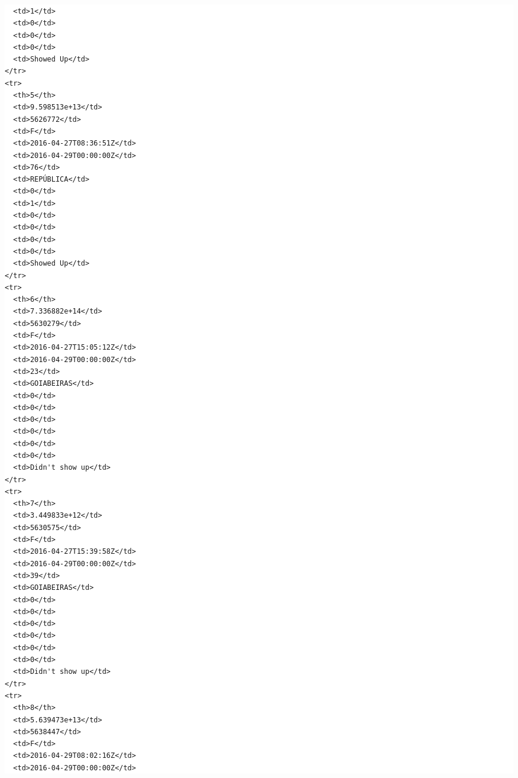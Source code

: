       <td>1</td>
      <td>0</td>
      <td>0</td>
      <td>0</td>
      <td>Showed Up</td>
    </tr>
    <tr>
      <th>5</th>
      <td>9.598513e+13</td>
      <td>5626772</td>
      <td>F</td>
      <td>2016-04-27T08:36:51Z</td>
      <td>2016-04-29T00:00:00Z</td>
      <td>76</td>
      <td>REPÚBLICA</td>
      <td>0</td>
      <td>1</td>
      <td>0</td>
      <td>0</td>
      <td>0</td>
      <td>0</td>
      <td>Showed Up</td>
    </tr>
    <tr>
      <th>6</th>
      <td>7.336882e+14</td>
      <td>5630279</td>
      <td>F</td>
      <td>2016-04-27T15:05:12Z</td>
      <td>2016-04-29T00:00:00Z</td>
      <td>23</td>
      <td>GOIABEIRAS</td>
      <td>0</td>
      <td>0</td>
      <td>0</td>
      <td>0</td>
      <td>0</td>
      <td>0</td>
      <td>Didn't show up</td>
    </tr>
    <tr>
      <th>7</th>
      <td>3.449833e+12</td>
      <td>5630575</td>
      <td>F</td>
      <td>2016-04-27T15:39:58Z</td>
      <td>2016-04-29T00:00:00Z</td>
      <td>39</td>
      <td>GOIABEIRAS</td>
      <td>0</td>
      <td>0</td>
      <td>0</td>
      <td>0</td>
      <td>0</td>
      <td>0</td>
      <td>Didn't show up</td>
    </tr>
    <tr>
      <th>8</th>
      <td>5.639473e+13</td>
      <td>5638447</td>
      <td>F</td>
      <td>2016-04-29T08:02:16Z</td>
      <td>2016-04-29T00:00:00Z</td>